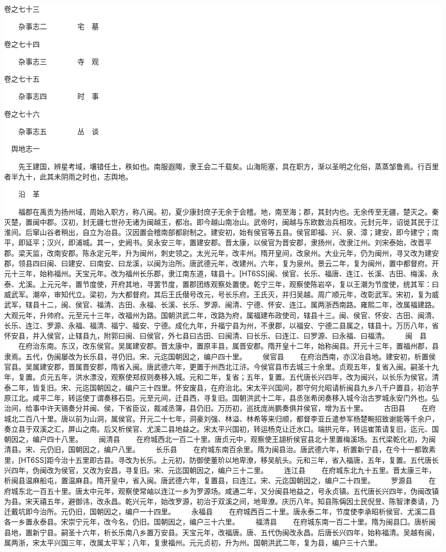 
卷之七十三

　　杂事志二
　　　　宅　墓


卷之七十四

　　杂事志三
　　　　寺　观


卷之七十五

　　杂事志四
　　　　时　事


卷之七十六

　　杂事志五
　　　　丛　谈





　舆地志一
　　

　　先王建国，辨星考域，壤错任土，秩如也。南服遐陬，隶王会二千载矣。山海阨塞，具在职方，渐以圣明之化俗，蒸蒸邹鲁焉。行百里者半九十，此其未阴雨之时也，志舆地。
　　

　　沿　革
　　

　　福郡在禹贡为扬州域，周始入职方，称八闽。初，夏少康封庶子无余于会稽。地，南至海；郡，其封内也。无余传至无疆，楚灭之。秦灭楚，置闽中郡。汉初，封无疆七世孙无诸为闽越王，都冶。即今越山南冶山。武帝时，闽越与东欧数治兵相攻，元封元年，诏徙其民于江淮间。后窜山谷者稍出，自立为冶县。汉因置会稽南部都尉制之。建安初，始有侯官等五县。侯官即福、兴、泉、漳；建安，即今建宁；南平，即延平；汉兴，即浦城。其一，史阙书。吴永安三年，置建安郡。晋太康，以侯官为晋安郡，隶扬州，改隶江州。刘宋泰始，改晋平郡。梁天监，改南安郡。陈永定元年，升为闽州，刺史领之。太光元年，改丰州。隋开皇间，改泉州。大业元年，仍为闽州，寻又改为建安郡，领县四曰闽、曰建安、曰南安、曰龙溪，以闽为治所。唐武德元年，改建州。六年，复为泉州。景云二年，复为闽州，置中都督府。开元十三年，始称福州。天宝元年。改为福州长乐郡，隶江南东道，辖县十。[HT6SS]闽、侯官、长乐、福唐、连江、长溪、古田、梅溪、永泰、尤溪。上元元年，置节度使，开府其地，寻罢节度，置郡团练观察处置使。乾宁三年，观察使陈岩卒，复以王潮为节度使，统其军：曰威武军。潮卒，审知代立。梁初，为大都督府。其后王氏僣号改元，号长乐府。王氏灭，并归吴越。周广顺元年，改彰武军。宋初，复为威武军，辖县十二，闽、侯官、福清、古田、永福、长溪、长乐、罗源、闽清、宁德、怀安、连江。属两浙西南路。雍熙二年，改属福建路。大观元年，升帅府。元至元十三年，改福州为路。国朝洪武二年，改路为府，属福建布政使司，辖县十三。闽、侯官、怀安、古田、闽清、长乐、连江、罗源、永福、福清、福宁、福安、宁德。成化九年，升福宁县为州，不隶郡，以福安、宁德二县属之，辖县十。万历八年，省怀安县，并入侯官，止辖县九，附郭曰闽、曰侯官，外七县曰古田、曰闽清、曰长乐、曰连江、曰罗源、曰永福、曰福清。
　　闽　县
　　在府治东南。东汉，改东侯官。吴属建安郡。晋太康中，置原丰县，属晋安郡。隋开皇十二年，始称闽县。开元十三年，置福州郡，县隶焉。五代，伪闽屡改为长乐县，寻仍旧。宋、元迄国朝因之，编户四十里。
　　侯官县
　　在府治西南，亦汉冶县地。建安初，析置侯官县。吴属建安郡，晋属晋安郡，隋省入闽。唐武德六年，更置于州西北江浒。今侯官县市去城三十余里。贞观五年，复省入闽。嗣圣十九年，复置。贞元五年，洪水漂没，观察使郑叔则奏移入城。元和二年，复省；五年，复置。五代唐长兴四年，改为闽兴，以长乐为侯官。清泰二年，皆复旧。宋、元迄国朝因之，编户三十四里。怀安废县，在府治北。宋太平兴国间，郡守何允昭请析闽县九乡八千户置县，初治芋原江北。咸平二年，转运使丁谓奏移石岊。元至元间，迁县西，寻复旧。国朝洪武十二年，县丞张希闵奏移入城今治古罗城永安门外也。弘治间，给事中许天锡奏分并闽、侯，下省臣议，裁减丞簿，县仍旧。万历初，巡抚庞尚鹏奏俱并侯官，增为五十里。
　　古田县
　　在府城北二百八十里。唐以前为山洞，属侯官。开元二十七年，洞豪刘强、林溢、林希等来归顺，都督李亚丘遣参军杨楚畹招致谢能等千余户，奏立县于双溪之汇，屏山之南。后又析侯官、尤溪二县地益之。宋太平兴国初，转运杨克让迁水口。端拱元年，转运崔策请复旧，迄元、国朝因之，编户四十八里。
　　闽清县
　　在府城西北一百二十里。唐贞元中，观察使王翃析侯官县北十里置梅溪场。五代梁乾化初，为闽清县。宋、元仍旧，国朝因之，编户八里。
　　长乐县
　　在府城东南百余里。隋为闽县治。唐武德六年，析置新宁县，在今十一都敦素里，[HT6SS]距今治十五里即古县。寻改为长乐。上元初，防御使董玠以地卑潦，移吴航头。元和三年，省入福唐，五年，复置。五代唐长兴四年，伪闽改为侯官，又改为安昌，寻复旧。宋、元迄国朝因之，编户三十二里。
　　连江县
　　在府城东北九十五里。晋太康三年，析闽县温麻船屯，置温麻县。隋开皇中，省入闽。唐武德六年，复置县，曰连江。宋、元迄国朝因之，编户二十四里。
　　罗源县
　　在府城东北一百五十里。唐太中元年，观察使常岫以连江一乡为罗源场。咸通二年，又分闽县地益之，号永贞镇。五代唐长兴四年，伪闽改镇为县。宋天禧五年，避御讳，改永昌。乾兴元年，始改罗源，初治于双溪之间，地卑潦。庆历八年。知县陈偁因土民倪昱、陈智津奏请，乃迁戴坑即今治所。元仍旧，国朝因之，编户一十四里。
　　永福县
　　在府城西百二十里。唐永泰二年，节度使李承昭析侯官、尤溪二县各一乡置永泰县。宋崇宁元年，改今名，仍旧。国朝因之，编户三十六里。
　　福清县
　　在府城东南一百二十里。隋为闽县囗。唐析闽县地，置新宁县。嗣圣十六年，析长乐南八乡置万安县。天宝元年，改福唐。唐、五代伪闽改永昌。后唐长兴四年，始称福清。吴越有闽，属两浙，宋太平兴国三年，改属太平军；八年，复隶福州。元元贞初，升为州。国朝洪武二年，复为县，编户三十六里。
